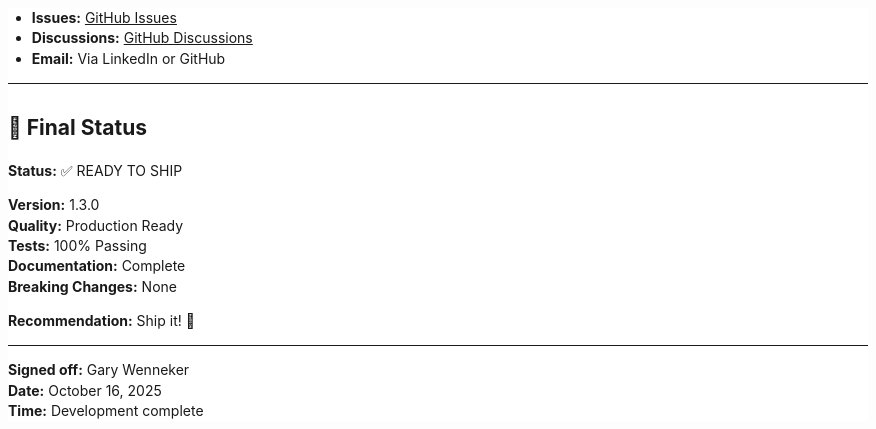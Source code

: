 - **Issues:** [GitHub Issues](https://github.com/GaryWenneker/sitecore-mcp-server/issues)
- **Discussions:** [GitHub Discussions](https://github.com/GaryWenneker/sitecore-mcp-server/discussions)
- **Email:** Via LinkedIn or GitHub

---

## 🎉 Final Status

**Status:** ✅ READY TO SHIP

**Version:** 1.3.0  
**Quality:** Production Ready  
**Tests:** 100% Passing  
**Documentation:** Complete  
**Breaking Changes:** None

**Recommendation:** Ship it! 🚀

---

**Signed off:** Gary Wenneker  
**Date:** October 16, 2025  
**Time:** Development complete
